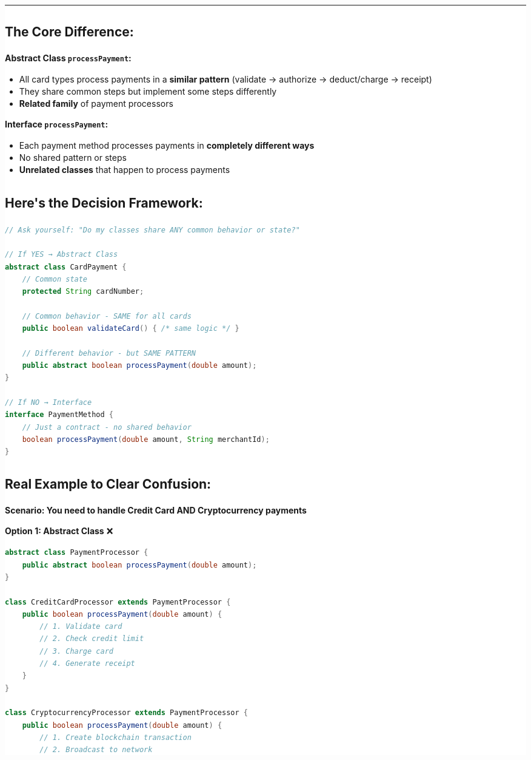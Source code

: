 
---

## The Core Difference:

**Abstract Class `processPayment`:**

- All card types process payments in a **similar pattern** (validate → authorize → deduct/charge → receipt)
- They share common steps but implement some steps differently
- **Related family** of payment processors

**Interface `processPayment`:**

- Each payment method processes payments in **completely different ways**
- No shared pattern or steps
- **Unrelated classes** that happen to process payments

## Here's the Decision Framework:

```java
// Ask yourself: "Do my classes share ANY common behavior or state?"

// If YES → Abstract Class
abstract class CardPayment {
    // Common state
    protected String cardNumber;
    
    // Common behavior - SAME for all cards
    public boolean validateCard() { /* same logic */ }
    
    // Different behavior - but SAME PATTERN
    public abstract boolean processPayment(double amount);
}

// If NO → Interface  
interface PaymentMethod {
    // Just a contract - no shared behavior
    boolean processPayment(double amount, String merchantId);
}
```

## Real Example to Clear Confusion:

**Scenario: You need to handle Credit Card AND Cryptocurrency payments**

**Option 1: Abstract Class** ❌

```java
abstract class PaymentProcessor {
    public abstract boolean processPayment(double amount);
}

class CreditCardProcessor extends PaymentProcessor {
    public boolean processPayment(double amount) {
        // 1. Validate card
        // 2. Check credit limit  
        // 3. Charge card
        // 4. Generate receipt
    }
}

class CryptocurrencyProcessor extends PaymentProcessor {
    public boolean processPayment(double amount) {
        // 1. Create blockchain transaction
        // 2. Broadcast to network
```